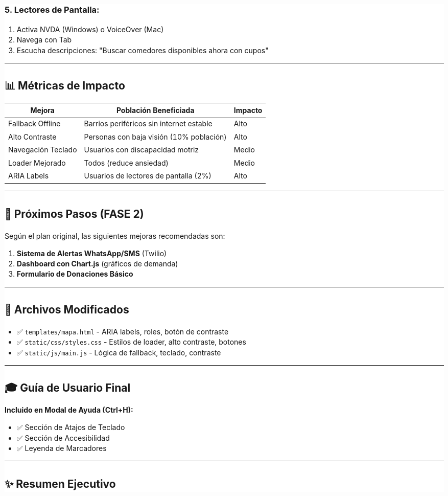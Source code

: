 ### **5. Lectores de Pantalla:**
1. Activa NVDA (Windows) o VoiceOver (Mac)
2. Navega con Tab
3. Escucha descripciones: "Buscar comedores disponibles ahora con cupos"

---

## 📊 Métricas de Impacto

| Mejora | Población Beneficiada | Impacto |
|--------|----------------------|---------|
| Fallback Offline | Barrios periféricos sin internet estable | Alto |
| Alto Contraste | Personas con baja visión (10% población) | Alto |
| Navegación Teclado | Usuarios con discapacidad motriz | Medio |
| Loader Mejorado | Todos (reduce ansiedad) | Medio |
| ARIA Labels | Usuarios de lectores de pantalla (2%) | Alto |

---

## 🚀 Próximos Pasos (FASE 2)

Según el plan original, las siguientes mejoras recomendadas son:

1. **Sistema de Alertas WhatsApp/SMS** (Twilio)
2. **Dashboard con Chart.js** (gráficos de demanda)
3. **Formulario de Donaciones Básico**

---

## 📂 Archivos Modificados

- ✅ `templates/mapa.html` - ARIA labels, roles, botón de contraste
- ✅ `static/css/styles.css` - Estilos de loader, alto contraste, botones
- ✅ `static/js/main.js` - Lógica de fallback, teclado, contraste

---

## 🎓 Guía de Usuario Final

**Incluido en Modal de Ayuda (Ctrl+H):**
- ✅ Sección de Atajos de Teclado
- ✅ Sección de Accesibilidad
- ✅ Leyenda de Marcadores

---

## ✨ Resumen Ejecutivo
